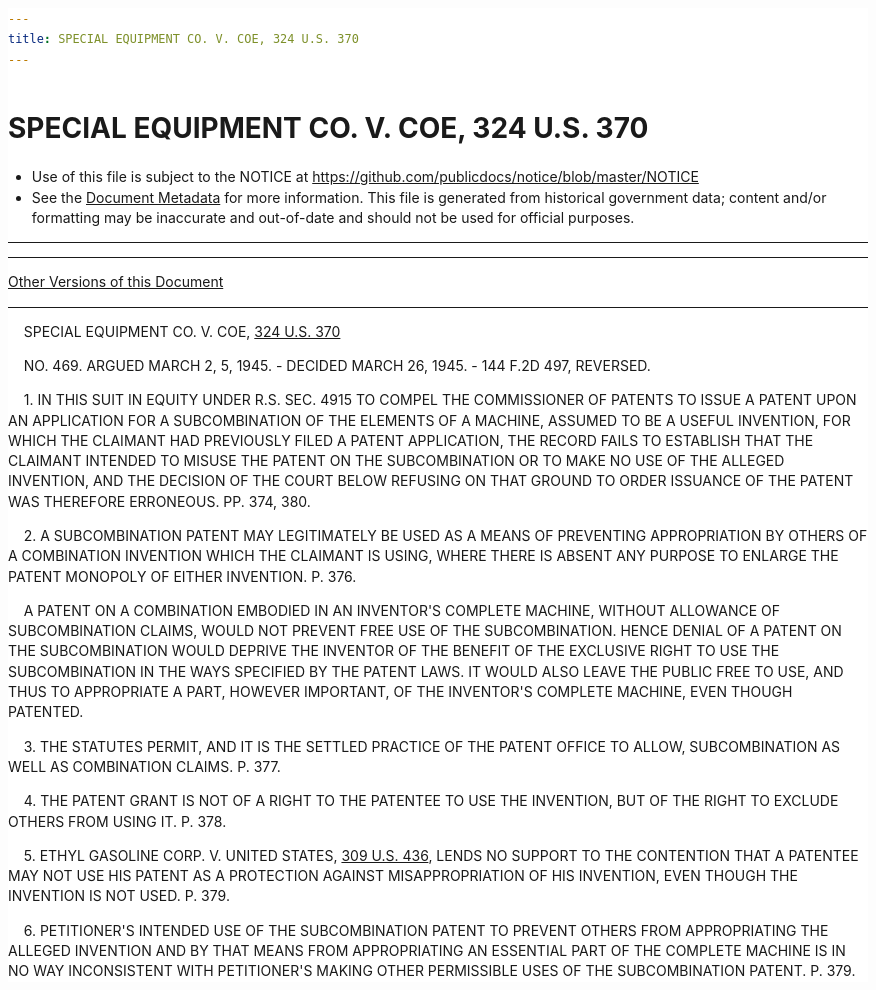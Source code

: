 ```yaml
---
title: SPECIAL EQUIPMENT CO. V. COE, 324 U.S. 370
---
```


# SPECIAL EQUIPMENT CO. V. COE, 324 U.S. 370

* Use of this file is subject to the NOTICE at https://github.com/publicdocs/notice/blob/master/NOTICE
* See the [Document Metadata](../../../index.md) for more information.
  This file is generated from historical government data; content and/or formatting may be inaccurate and out-of-date and should not be used for official purposes.

----------
----------

[Other Versions of this Document](https://publicdocs.github.io/go/links?ns=uslm-x&ref=%2Fus%2Fcourts%2Fscotus%2FusReporter%2F324%2F370)

----------

    SPECIAL EQUIPMENT CO. V. COE, [324 U.S. 370][/us/courts/scotus/usReporter/324/370]

    NO. 469.  ARGUED MARCH 2, 5, 1945.  - DECIDED MARCH 26, 1945.  - 144 F.2D 497, REVERSED.

    1.  IN THIS SUIT IN EQUITY UNDER R.S. SEC. 4915 TO COMPEL THE COMMISSIONER OF PATENTS TO ISSUE A PATENT UPON AN APPLICATION FOR A SUBCOMBINATION OF THE ELEMENTS OF A MACHINE, ASSUMED TO BE A USEFUL INVENTION, FOR WHICH THE CLAIMANT HAD PREVIOUSLY FILED A PATENT APPLICATION, THE RECORD FAILS TO ESTABLISH THAT THE CLAIMANT INTENDED TO MISUSE THE PATENT ON THE SUBCOMBINATION OR TO MAKE NO USE OF THE ALLEGED INVENTION, AND THE DECISION OF THE COURT BELOW REFUSING ON THAT GROUND TO ORDER ISSUANCE OF THE PATENT WAS THEREFORE ERRONEOUS.  PP. 374, 380.

    2.  A SUBCOMBINATION PATENT MAY LEGITIMATELY BE USED AS A MEANS OF PREVENTING APPROPRIATION BY OTHERS OF A COMBINATION INVENTION WHICH THE CLAIMANT IS USING, WHERE THERE IS ABSENT ANY PURPOSE TO ENLARGE THE PATENT MONOPOLY OF EITHER INVENTION.  P. 376.

    A PATENT ON A COMBINATION EMBODIED IN AN INVENTOR'S COMPLETE MACHINE, WITHOUT ALLOWANCE OF SUBCOMBINATION CLAIMS, WOULD NOT PREVENT FREE USE OF THE SUBCOMBINATION.  HENCE DENIAL OF A PATENT ON THE SUBCOMBINATION WOULD DEPRIVE THE INVENTOR OF THE BENEFIT OF THE EXCLUSIVE RIGHT TO USE THE SUBCOMBINATION IN THE WAYS SPECIFIED BY THE PATENT LAWS.  IT WOULD ALSO LEAVE THE PUBLIC FREE TO USE, AND THUS TO APPROPRIATE A PART, HOWEVER IMPORTANT, OF THE INVENTOR'S COMPLETE MACHINE, EVEN THOUGH PATENTED.

    3.  THE STATUTES PERMIT, AND IT IS THE SETTLED PRACTICE OF THE PATENT OFFICE TO ALLOW, SUBCOMBINATION AS WELL AS COMBINATION CLAIMS.  P. 377.

    4.  THE PATENT GRANT IS NOT OF A RIGHT TO THE PATENTEE TO USE THE INVENTION, BUT OF THE RIGHT TO EXCLUDE OTHERS FROM USING IT.  P. 378.

    5.  ETHYL GASOLINE CORP. V. UNITED STATES, [309 U.S. 436][/us/courts/scotus/usReporter/309/436], LENDS NO SUPPORT TO THE CONTENTION THAT A PATENTEE MAY NOT USE HIS PATENT AS A PROTECTION AGAINST MISAPPROPRIATION OF HIS INVENTION, EVEN THOUGH THE INVENTION IS NOT USED.  P. 379.

    6.  PETITIONER'S INTENDED USE OF THE SUBCOMBINATION PATENT TO PREVENT OTHERS FROM APPROPRIATING THE ALLEGED INVENTION AND BY THAT MEANS FROM APPROPRIATING AN ESSENTIAL PART OF THE COMPLETE MACHINE IS IN NO WAY INCONSISTENT WITH PETITIONER'S MAKING OTHER PERMISSIBLE USES OF THE SUBCOMBINATION PATENT.  P. 379.


[/us/courts/scotus/usReporter/324/370]: https://publicdocs.github.io/go/links?ns=uslm-x&ref=%2Fus%2Fcourts%2Fscotus%2FusReporter%2F324%2F370
[/us/courts/scotus/usReporter/309/436]: https://publicdocs.github.io/go/links?ns=uslm-x&ref=%2Fus%2Fcourts%2Fscotus%2FusReporter%2F309%2F436
[/us/courts/scotus/usReporter/323/697]: https://publicdocs.github.io/go/links?ns=uslm-x&ref=%2Fus%2Fcourts%2Fscotus%2FusReporter%2F323%2F697
[/us/courts/scotus/usReporter/323/697]: https://publicdocs.github.io/go/links?ns=uslm-x&ref=%2Fus%2Fcourts%2Fscotus%2FusReporter%2F323%2F697
[/us/courts/scotus/usReporter/309/436]: https://publicdocs.github.io/go/links?ns=uslm-x&ref=%2Fus%2Fcourts%2Fscotus%2FusReporter%2F309%2F436
[/us/courts/scotus/usReporter/226/20]: https://publicdocs.github.io/go/links?ns=uslm-x&ref=%2Fus%2Fcourts%2Fscotus%2FusReporter%2F226%2F20
[/us/courts/scotus/usReporter/243/502]: https://publicdocs.github.io/go/links?ns=uslm-x&ref=%2Fus%2Fcourts%2Fscotus%2FusReporter%2F243%2F502
[/us/courts/scotus/usReporter/258/451]: https://publicdocs.github.io/go/links?ns=uslm-x&ref=%2Fus%2Fcourts%2Fscotus%2FusReporter%2F258%2F451
[/us/courts/scotus/usReporter/283/27]: https://publicdocs.github.io/go/links?ns=uslm-x&ref=%2Fus%2Fcourts%2Fscotus%2FusReporter%2F283%2F27
[/us/courts/scotus/usReporter/302/458]: https://publicdocs.github.io/go/links?ns=uslm-x&ref=%2Fus%2Fcourts%2Fscotus%2FusReporter%2F302%2F458
[/us/courts/scotus/usReporter/96/549]: https://publicdocs.github.io/go/links?ns=uslm-x&ref=%2Fus%2Fcourts%2Fscotus%2FusReporter%2F96%2F549
[/us/courts/scotus/usReporter/113/97]: https://publicdocs.github.io/go/links?ns=uslm-x&ref=%2Fus%2Fcourts%2Fscotus%2FusReporter%2F113%2F97
[/us/courts/scotus/usReporter/320/661]: https://publicdocs.github.io/go/links?ns=uslm-x&ref=%2Fus%2Fcourts%2Fscotus%2FusReporter%2F320%2F661
[/us/courts/scotus/usReporter/155/286]: https://publicdocs.github.io/go/links?ns=uslm-x&ref=%2Fus%2Fcourts%2Fscotus%2FusReporter%2F155%2F286
[/us/courts/scotus/usReporter/213/301]: https://publicdocs.github.io/go/links?ns=uslm-x&ref=%2Fus%2Fcourts%2Fscotus%2FusReporter%2F213%2F301
[/us/courts/scotus/usReporter/294/477]: https://publicdocs.github.io/go/links?ns=uslm-x&ref=%2Fus%2Fcourts%2Fscotus%2FusReporter%2F294%2F477
[/us/stat/4/577]: https://publicdocs.github.io/go/links?ns=uslm&ref=%2Fus%2Fstat%2F4%2F577
[/us/stat/5/117]: https://publicdocs.github.io/go/links?ns=uslm&ref=%2Fus%2Fstat%2F5%2F117
[/us/courts/scotus/usReporter/210/405]: https://publicdocs.github.io/go/links?ns=uslm-x&ref=%2Fus%2Fcourts%2Fscotus%2FusReporter%2F210%2F405
[/us/courts/scotus/usReporter/261/24]: https://publicdocs.github.io/go/links?ns=uslm-x&ref=%2Fus%2Fcourts%2Fscotus%2FusReporter%2F261%2F24
[/us/courts/scotus/usReporter/263/50]: https://publicdocs.github.io/go/links?ns=uslm-x&ref=%2Fus%2Fcourts%2Fscotus%2FusReporter%2F263%2F50
[/us/courts/scotus/usReporter/286/123]: https://publicdocs.github.io/go/links?ns=uslm-x&ref=%2Fus%2Fcourts%2Fscotus%2FusReporter%2F286%2F123
[/us/courts/scotus/usReporter/323/386]: https://publicdocs.github.io/go/links?ns=uslm-x&ref=%2Fus%2Fcourts%2Fscotus%2FusReporter%2F323%2F386
[/us/courts/scotus/usReporter/323/15]: https://publicdocs.github.io/go/links?ns=uslm-x&ref=%2Fus%2Fcourts%2Fscotus%2FusReporter%2F323%2F15
[/us/courts/scotus/usReporter/210/405]: https://publicdocs.github.io/go/links?ns=uslm-x&ref=%2Fus%2Fcourts%2Fscotus%2FusReporter%2F210%2F405
[/us/courts/scotus/usReporter/320/661]: https://publicdocs.github.io/go/links?ns=uslm-x&ref=%2Fus%2Fcourts%2Fscotus%2FusReporter%2F320%2F661
[/us/usc/t35/s40]: https://publicdocs.github.io/go/links?ns=uslm&ref=%2Fus%2Fusc%2Ft35%2Fs40
[/us/courts/scotus/usReporter/112/50]: https://publicdocs.github.io/go/links?ns=uslm-x&ref=%2Fus%2Fcourts%2Fscotus%2FusReporter%2F112%2F50
[/us/courts/scotus/usReporter/314/488]: https://publicdocs.github.io/go/links?ns=uslm-x&ref=%2Fus%2Fcourts%2Fscotus%2FusReporter%2F314%2F488
[/us/courts/scotus/usReporter/309/436]: https://publicdocs.github.io/go/links?ns=uslm-x&ref=%2Fus%2Fcourts%2Fscotus%2FusReporter%2F309%2F436